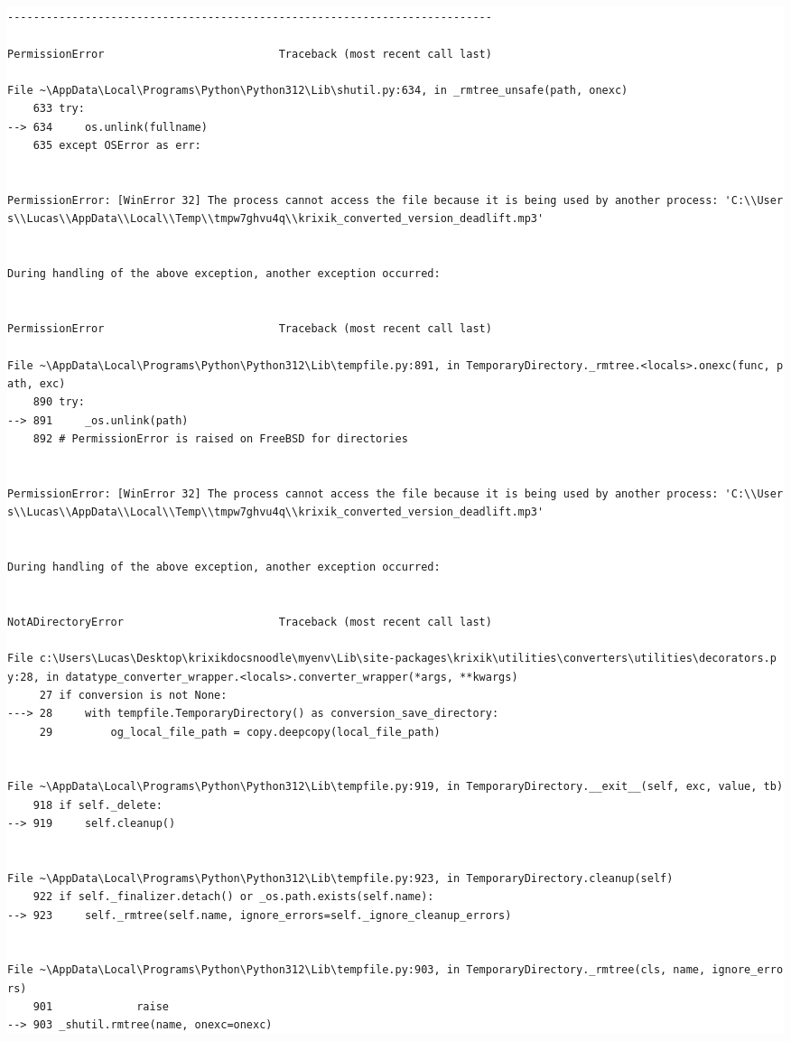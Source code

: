 
    ---------------------------------------------------------------------------

    PermissionError                           Traceback (most recent call last)

    File ~\AppData\Local\Programs\Python\Python312\Lib\shutil.py:634, in _rmtree_unsafe(path, onexc)
        633 try:
    --> 634     os.unlink(fullname)
        635 except OSError as err:


    PermissionError: [WinError 32] The process cannot access the file because it is being used by another process: 'C:\\Users\\Lucas\\AppData\\Local\\Temp\\tmpw7ghvu4q\\krixik_converted_version_deadlift.mp3'

    
    During handling of the above exception, another exception occurred:


    PermissionError                           Traceback (most recent call last)

    File ~\AppData\Local\Programs\Python\Python312\Lib\tempfile.py:891, in TemporaryDirectory._rmtree.<locals>.onexc(func, path, exc)
        890 try:
    --> 891     _os.unlink(path)
        892 # PermissionError is raised on FreeBSD for directories


    PermissionError: [WinError 32] The process cannot access the file because it is being used by another process: 'C:\\Users\\Lucas\\AppData\\Local\\Temp\\tmpw7ghvu4q\\krixik_converted_version_deadlift.mp3'

    
    During handling of the above exception, another exception occurred:


    NotADirectoryError                        Traceback (most recent call last)

    File c:\Users\Lucas\Desktop\krixikdocsnoodle\myenv\Lib\site-packages\krixik\utilities\converters\utilities\decorators.py:28, in datatype_converter_wrapper.<locals>.converter_wrapper(*args, **kwargs)
         27 if conversion is not None:
    ---> 28     with tempfile.TemporaryDirectory() as conversion_save_directory:
         29         og_local_file_path = copy.deepcopy(local_file_path)


    File ~\AppData\Local\Programs\Python\Python312\Lib\tempfile.py:919, in TemporaryDirectory.__exit__(self, exc, value, tb)
        918 if self._delete:
    --> 919     self.cleanup()


    File ~\AppData\Local\Programs\Python\Python312\Lib\tempfile.py:923, in TemporaryDirectory.cleanup(self)
        922 if self._finalizer.detach() or _os.path.exists(self.name):
    --> 923     self._rmtree(self.name, ignore_errors=self._ignore_cleanup_errors)


    File ~\AppData\Local\Programs\Python\Python312\Lib\tempfile.py:903, in TemporaryDirectory._rmtree(cls, name, ignore_errors)
        901             raise
    --> 903 _shutil.rmtree(name, onexc=onexc)
